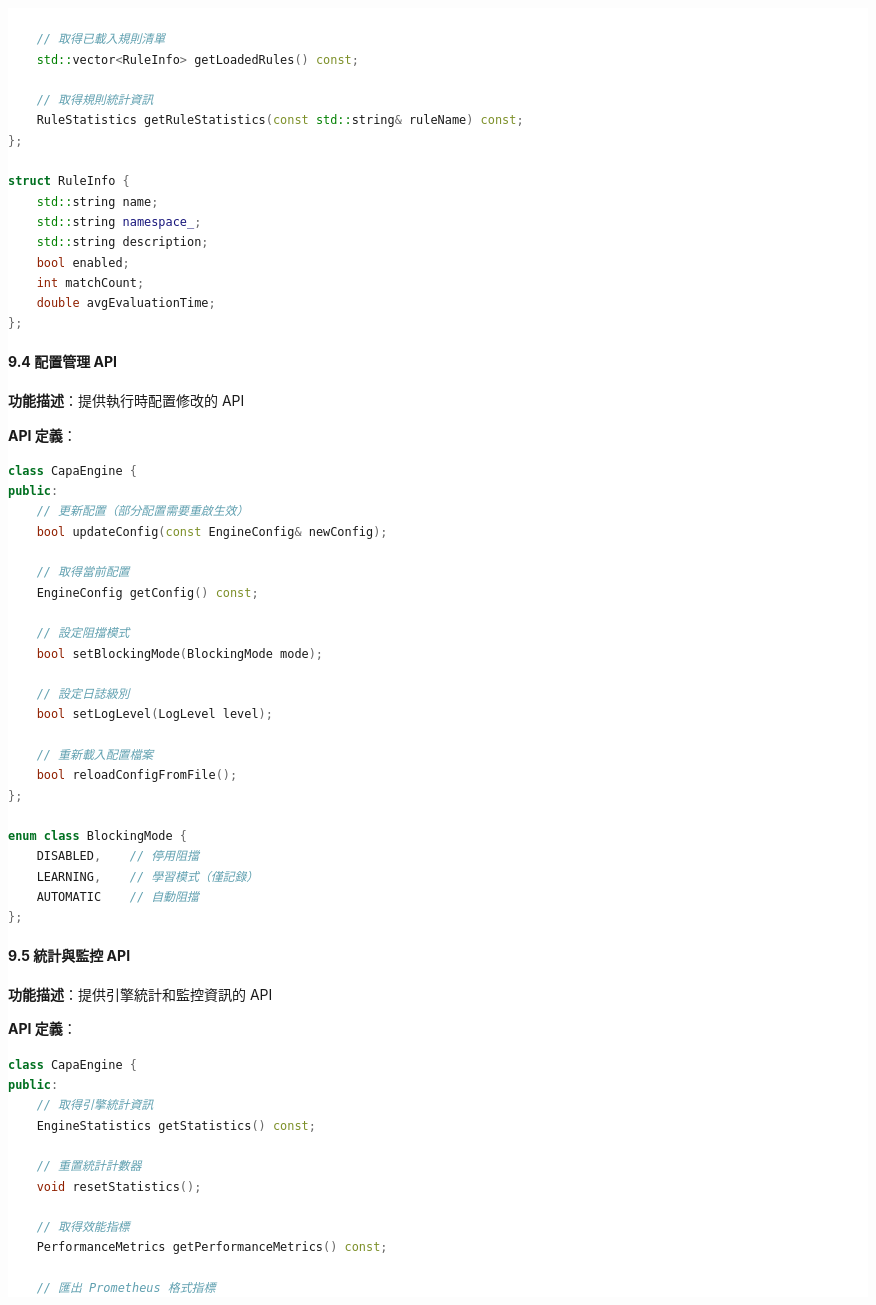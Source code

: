 ```cpp

    // 取得已載入規則清單
    std::vector<RuleInfo> getLoadedRules() const;

    // 取得規則統計資訊
    RuleStatistics getRuleStatistics(const std::string& ruleName) const;
};

struct RuleInfo {
    std::string name;
    std::string namespace_;
    std::string description;
    bool enabled;
    int matchCount;
    double avgEvaluationTime;
};
```

#### 9.4 配置管理 API
**功能描述**：提供執行時配置修改的 API

**API 定義**：
```cpp
class CapaEngine {
public:
    // 更新配置（部分配置需要重啟生效）
    bool updateConfig(const EngineConfig& newConfig);

    // 取得當前配置
    EngineConfig getConfig() const;

    // 設定阻擋模式
    bool setBlockingMode(BlockingMode mode);

    // 設定日誌級別
    bool setLogLevel(LogLevel level);

    // 重新載入配置檔案
    bool reloadConfigFromFile();
};

enum class BlockingMode {
    DISABLED,    // 停用阻擋
    LEARNING,    // 學習模式（僅記錄）
    AUTOMATIC    // 自動阻擋
};
```

#### 9.5 統計與監控 API
**功能描述**：提供引擎統計和監控資訊的 API

**API 定義**：
```cpp
class CapaEngine {
public:
    // 取得引擎統計資訊
    EngineStatistics getStatistics() const;

    // 重置統計計數器
    void resetStatistics();

    // 取得效能指標
    PerformanceMetrics getPerformanceMetrics() const;

    // 匯出 Prometheus 格式指標
```